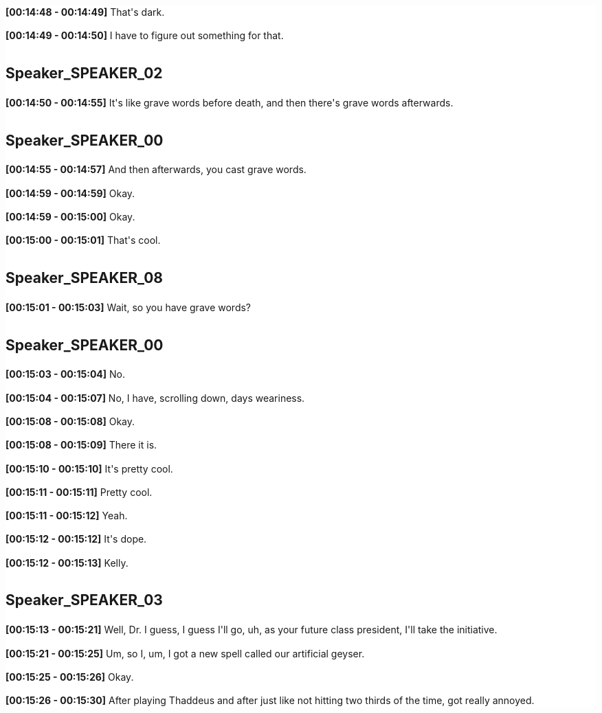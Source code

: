 **[00:14:48 - 00:14:49]** That's dark.

**[00:14:49 - 00:14:50]** I have to figure out something for that.


## Speaker_SPEAKER_02

**[00:14:50 - 00:14:55]** It's like grave words before death, and then there's grave words afterwards.


## Speaker_SPEAKER_00

**[00:14:55 - 00:14:57]** And then afterwards, you cast grave words.

**[00:14:59 - 00:14:59]** Okay.

**[00:14:59 - 00:15:00]** Okay.

**[00:15:00 - 00:15:01]** That's cool.


## Speaker_SPEAKER_08

**[00:15:01 - 00:15:03]** Wait, so you have grave words?


## Speaker_SPEAKER_00

**[00:15:03 - 00:15:04]** No.

**[00:15:04 - 00:15:07]** No, I have, scrolling down, days weariness.

**[00:15:08 - 00:15:08]** Okay.

**[00:15:08 - 00:15:09]** There it is.

**[00:15:10 - 00:15:10]** It's pretty cool.

**[00:15:11 - 00:15:11]** Pretty cool.

**[00:15:11 - 00:15:12]** Yeah.

**[00:15:12 - 00:15:12]** It's dope.

**[00:15:12 - 00:15:13]** Kelly.


## Speaker_SPEAKER_03

**[00:15:13 - 00:15:21]** Well, Dr. I guess, I guess I'll go, uh, as your future class president, I'll take the initiative.

**[00:15:21 - 00:15:25]** Um, so I, um, I got a new spell called our artificial geyser.

**[00:15:25 - 00:15:26]** Okay.

**[00:15:26 - 00:15:30]** After playing Thaddeus and after just like not hitting two thirds of the time, got really annoyed.
